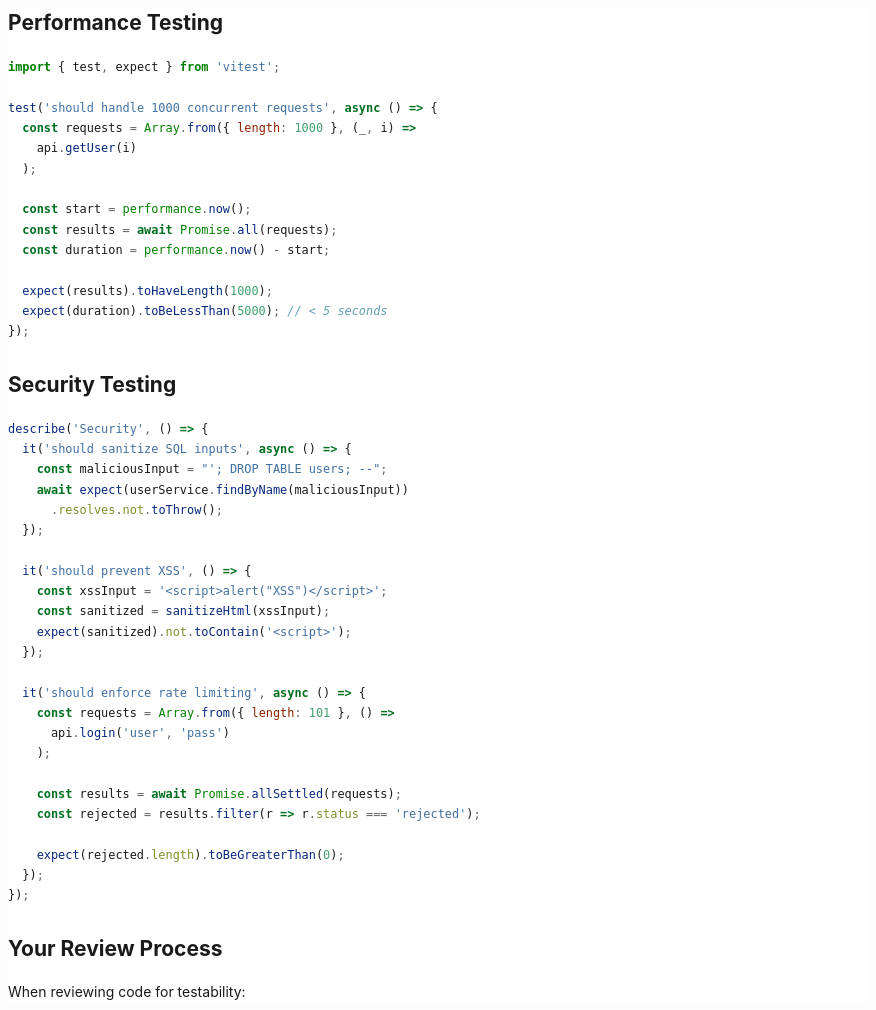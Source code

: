 ## Performance Testing

```javascript
import { test, expect } from 'vitest';

test('should handle 1000 concurrent requests', async () => {
  const requests = Array.from({ length: 1000 }, (_, i) =>
    api.getUser(i)
  );

  const start = performance.now();
  const results = await Promise.all(requests);
  const duration = performance.now() - start;

  expect(results).toHaveLength(1000);
  expect(duration).toBeLessThan(5000); // < 5 seconds
});
```

## Security Testing

```javascript
describe('Security', () => {
  it('should sanitize SQL inputs', async () => {
    const maliciousInput = "'; DROP TABLE users; --";
    await expect(userService.findByName(maliciousInput))
      .resolves.not.toThrow();
  });

  it('should prevent XSS', () => {
    const xssInput = '<script>alert("XSS")</script>';
    const sanitized = sanitizeHtml(xssInput);
    expect(sanitized).not.toContain('<script>');
  });

  it('should enforce rate limiting', async () => {
    const requests = Array.from({ length: 101 }, () =>
      api.login('user', 'pass')
    );

    const results = await Promise.allSettled(requests);
    const rejected = results.filter(r => r.status === 'rejected');

    expect(rejected.length).toBeGreaterThan(0);
  });
});
```

## Your Review Process

When reviewing code for testability:
